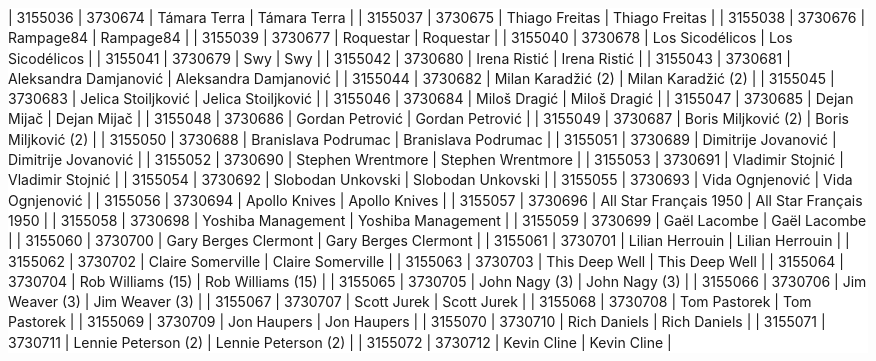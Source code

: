 | 3155036 | 3730674 | Támara Terra | Támara Terra |
| 3155037 | 3730675 | Thiago Freitas | Thiago Freitas |
| 3155038 | 3730676 | Rampage84 | Rampage84 |
| 3155039 | 3730677 | Roquestar | Roquestar |
| 3155040 | 3730678 | Los Sicodélicos | Los Sicodélicos |
| 3155041 | 3730679 | Swy | Swy |
| 3155042 | 3730680 | Irena Ristić | Irena Ristić |
| 3155043 | 3730681 | Aleksandra Damjanović | Aleksandra Damjanović |
| 3155044 | 3730682 | Milan Karadžić (2) | Milan Karadžić (2) |
| 3155045 | 3730683 | Jelica Stoiljković | Jelica Stoiljković |
| 3155046 | 3730684 | Miloš Dragić | Miloš Dragić |
| 3155047 | 3730685 | Dejan Mijač | Dejan Mijač |
| 3155048 | 3730686 | Gordan Petrović | Gordan Petrović |
| 3155049 | 3730687 | Boris Miljković (2) | Boris Miljković (2) |
| 3155050 | 3730688 | Branislava Podrumac | Branislava Podrumac |
| 3155051 | 3730689 | Dimitrije Jovanović | Dimitrije Jovanović |
| 3155052 | 3730690 | Stephen Wrentmore | Stephen Wrentmore |
| 3155053 | 3730691 | Vladimir Stojnić | Vladimir Stojnić |
| 3155054 | 3730692 | Slobodan Unkovski | Slobodan Unkovski |
| 3155055 | 3730693 | Vida Ognjenović | Vida Ognjenović |
| 3155056 | 3730694 | Apollo Knives | Apollo Knives |
| 3155057 | 3730696 | All Star Français 1950 | All Star Français 1950 |
| 3155058 | 3730698 | Yoshiba Management | Yoshiba Management |
| 3155059 | 3730699 | Gaël Lacombe | Gaël Lacombe |
| 3155060 | 3730700 | Gary Berges Clermont | Gary Berges Clermont |
| 3155061 | 3730701 | Lilian Herrouin | Lilian Herrouin |
| 3155062 | 3730702 | Claire Somerville | Claire Somerville |
| 3155063 | 3730703 | This Deep Well | This Deep Well |
| 3155064 | 3730704 | Rob Williams (15) | Rob Williams (15) |
| 3155065 | 3730705 | John Nagy (3) | John Nagy (3) |
| 3155066 | 3730706 | Jim Weaver (3) | Jim Weaver (3) |
| 3155067 | 3730707 | Scott Jurek | Scott Jurek |
| 3155068 | 3730708 | Tom Pastorek | Tom Pastorek |
| 3155069 | 3730709 | Jon Haupers | Jon Haupers |
| 3155070 | 3730710 | Rich Daniels | Rich Daniels |
| 3155071 | 3730711 | Lennie Peterson (2) | Lennie Peterson (2) |
| 3155072 | 3730712 | Kevin Cline | Kevin Cline |